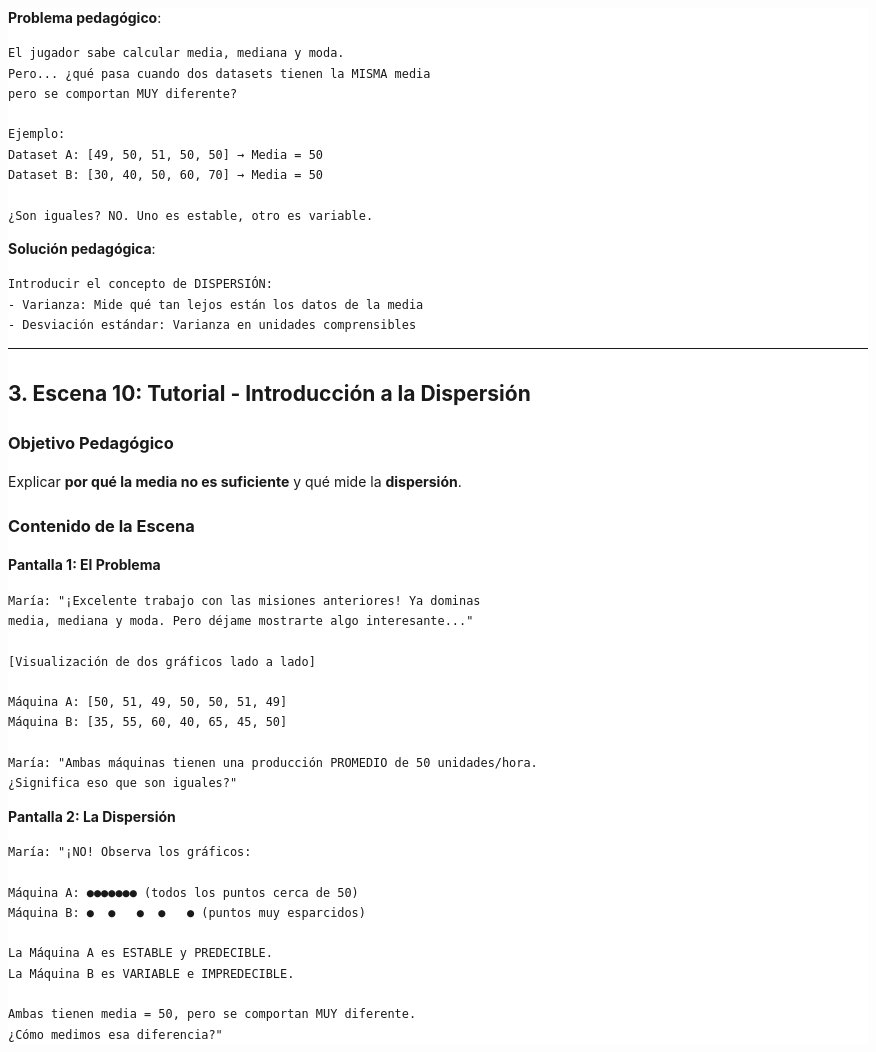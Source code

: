 **Problema pedagógico**:
```
El jugador sabe calcular media, mediana y moda.
Pero... ¿qué pasa cuando dos datasets tienen la MISMA media
pero se comportan MUY diferente?

Ejemplo:
Dataset A: [49, 50, 51, 50, 50] → Media = 50
Dataset B: [30, 40, 50, 60, 70] → Media = 50

¿Son iguales? NO. Uno es estable, otro es variable.
```

**Solución pedagógica**:
```
Introducir el concepto de DISPERSIÓN:
- Varianza: Mide qué tan lejos están los datos de la media
- Desviación estándar: Varianza en unidades comprensibles
```

---

## 3. Escena 10: Tutorial - Introducción a la Dispersión

### Objetivo Pedagógico
Explicar **por qué la media no es suficiente** y qué mide la **dispersión**.

### Contenido de la Escena

**Pantalla 1: El Problema**
```
María: "¡Excelente trabajo con las misiones anteriores! Ya dominas
media, mediana y moda. Pero déjame mostrarte algo interesante..."

[Visualización de dos gráficos lado a lado]

Máquina A: [50, 51, 49, 50, 50, 51, 49]
Máquina B: [35, 55, 60, 40, 65, 45, 50]

María: "Ambas máquinas tienen una producción PROMEDIO de 50 unidades/hora.
¿Significa eso que son iguales?"
```

**Pantalla 2: La Dispersión**
```
María: "¡NO! Observa los gráficos:

Máquina A: ●●●●●●● (todos los puntos cerca de 50)
Máquina B: ●  ●   ●  ●   ● (puntos muy esparcidos)

La Máquina A es ESTABLE y PREDECIBLE.
La Máquina B es VARIABLE e IMPREDECIBLE.

Ambas tienen media = 50, pero se comportan MUY diferente.
¿Cómo medimos esa diferencia?"
```
